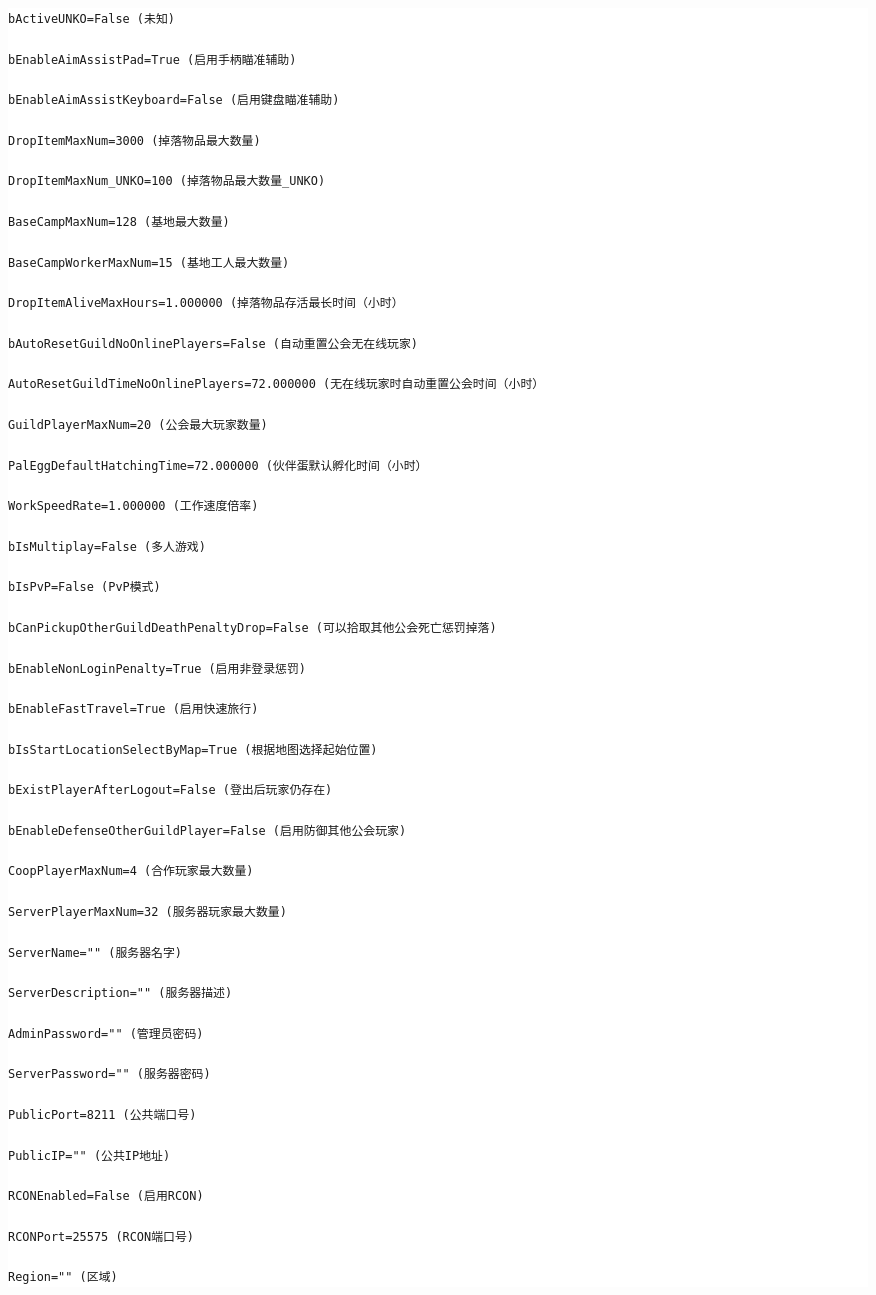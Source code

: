 ```
bActiveUNKO=False (未知)

bEnableAimAssistPad=True (启用手柄瞄准辅助)

bEnableAimAssistKeyboard=False (启用键盘瞄准辅助)

DropItemMaxNum=3000 (掉落物品最大数量)

DropItemMaxNum_UNKO=100 (掉落物品最大数量_UNKO)

BaseCampMaxNum=128 (基地最大数量)

BaseCampWorkerMaxNum=15 (基地工人最大数量)

DropItemAliveMaxHours=1.000000 (掉落物品存活最长时间（小时）

bAutoResetGuildNoOnlinePlayers=False (自动重置公会无在线玩家)

AutoResetGuildTimeNoOnlinePlayers=72.000000 (无在线玩家时自动重置公会时间（小时）

GuildPlayerMaxNum=20 (公会最大玩家数量)

PalEggDefaultHatchingTime=72.000000 (伙伴蛋默认孵化时间（小时）

WorkSpeedRate=1.000000 (工作速度倍率)

bIsMultiplay=False (多人游戏)

bIsPvP=False (PvP模式)

bCanPickupOtherGuildDeathPenaltyDrop=False (可以拾取其他公会死亡惩罚掉落)

bEnableNonLoginPenalty=True (启用非登录惩罚)

bEnableFastTravel=True (启用快速旅行)

bIsStartLocationSelectByMap=True (根据地图选择起始位置)

bExistPlayerAfterLogout=False (登出后玩家仍存在)

bEnableDefenseOtherGuildPlayer=False (启用防御其他公会玩家)

CoopPlayerMaxNum=4 (合作玩家最大数量)

ServerPlayerMaxNum=32 (服务器玩家最大数量)

ServerName="" (服务器名字)

ServerDescription="" (服务器描述)

AdminPassword="" (管理员密码)

ServerPassword="" (服务器密码)

PublicPort=8211 (公共端口号)

PublicIP="" (公共IP地址)

RCONEnabled=False (启用RCON)

RCONPort=25575 (RCON端口号)

Region="" (区域)
```